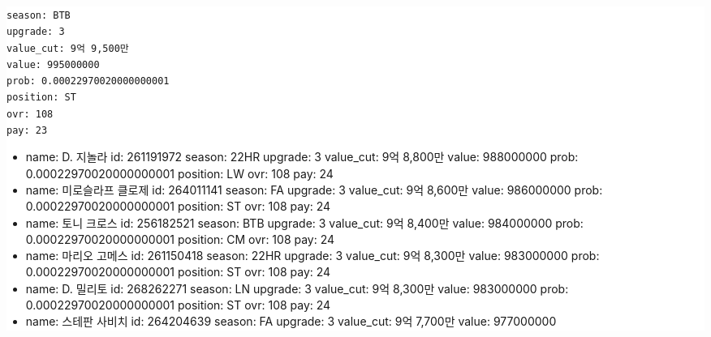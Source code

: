     season: BTB
    upgrade: 3
    value_cut: 9억 9,500만
    value: 995000000
    prob: 0.00022970020000000001
    position: ST
    ovr: 108
    pay: 23
  - name: D. 지놀라
    id: 261191972
    season: 22HR
    upgrade: 3
    value_cut: 9억 8,800만
    value: 988000000
    prob: 0.00022970020000000001
    position: LW
    ovr: 108
    pay: 24
  - name: 미로슬라프 클로제
    id: 264011141
    season: FA
    upgrade: 3
    value_cut: 9억 8,600만
    value: 986000000
    prob: 0.00022970020000000001
    position: ST
    ovr: 108
    pay: 24
  - name: 토니 크로스
    id: 256182521
    season: BTB
    upgrade: 3
    value_cut: 9억 8,400만
    value: 984000000
    prob: 0.00022970020000000001
    position: CM
    ovr: 108
    pay: 24
  - name: 마리오 고메스
    id: 261150418
    season: 22HR
    upgrade: 3
    value_cut: 9억 8,300만
    value: 983000000
    prob: 0.00022970020000000001
    position: ST
    ovr: 108
    pay: 24
  - name: D. 밀리토
    id: 268262271
    season: LN
    upgrade: 3
    value_cut: 9억 8,300만
    value: 983000000
    prob: 0.00022970020000000001
    position: ST
    ovr: 108
    pay: 24
  - name: 스테판 사비치
    id: 264204639
    season: FA
    upgrade: 3
    value_cut: 9억 7,700만
    value: 977000000